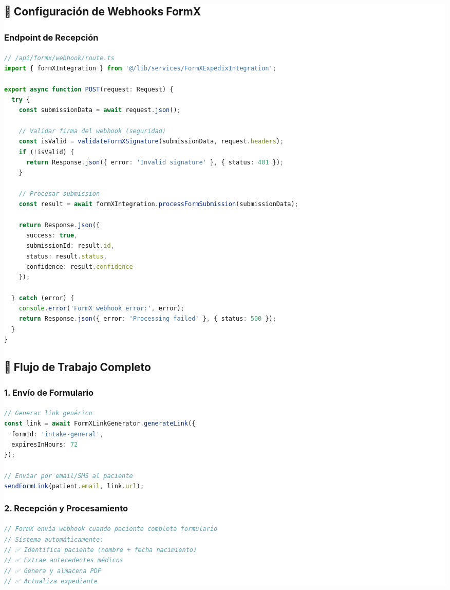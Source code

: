 ## 🔧 Configuración de Webhooks FormX

### Endpoint de Recepción
```typescript
// /api/formx/webhook/route.ts
import { formXIntegration } from '@/lib/services/FormXExpedixIntegration';

export async function POST(request: Request) {
  try {
    const submissionData = await request.json();
    
    // Validar firma del webhook (seguridad)
    const isValid = validateFormXSignature(submissionData, request.headers);
    if (!isValid) {
      return Response.json({ error: 'Invalid signature' }, { status: 401 });
    }

    // Procesar submission
    const result = await formXIntegration.processFormSubmission(submissionData);
    
    return Response.json({ 
      success: true, 
      submissionId: result.id,
      status: result.status,
      confidence: result.confidence
    });

  } catch (error) {
    console.error('FormX webhook error:', error);
    return Response.json({ error: 'Processing failed' }, { status: 500 });
  }
}
```

## 📝 Flujo de Trabajo Completo

### 1. **Envío de Formulario**
```typescript
// Generar link genérico
const link = await FormXLinkGenerator.generateLink({
  formId: 'intake-general',
  expiresInHours: 72
});

// Enviar por email/SMS al paciente
sendFormLink(patient.email, link.url);
```

### 2. **Recepción y Procesamiento**
```typescript
// FormX envía webhook cuando paciente completa formulario
// Sistema automáticamente:
// ✅ Identifica paciente (nombre + fecha nacimiento)
// ✅ Extrae antecedentes médicos
// ✅ Genera y almacena PDF
// ✅ Actualiza expediente
```
